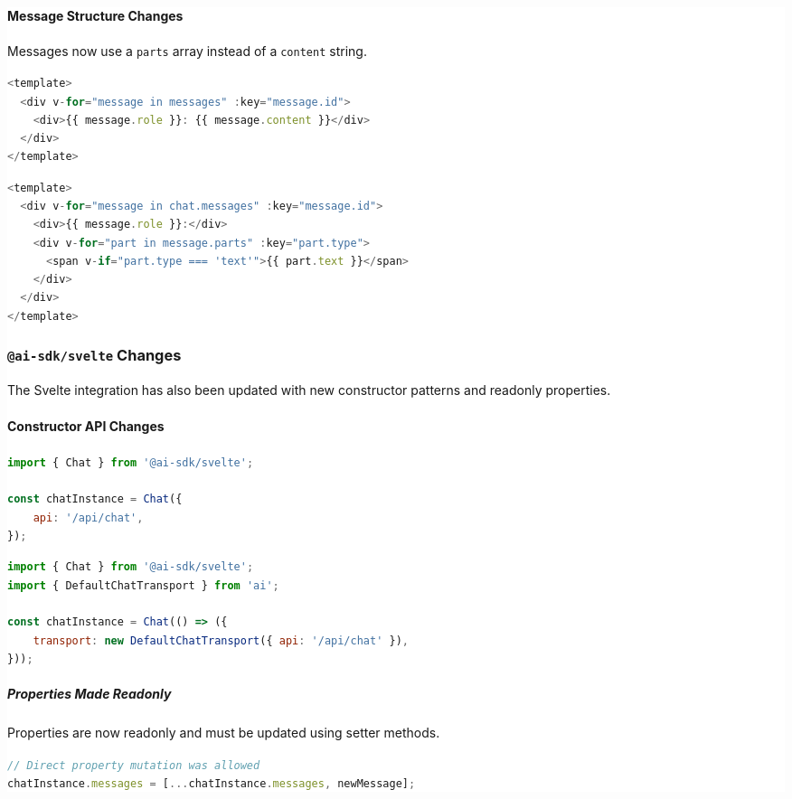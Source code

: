 ```typescript filename="@ai-sdk/vue v2"
```

#### Message Structure Changes

Messages now use a `parts` array instead of a `content` string.

```typescript filename="@ai-sdk/vue v1"
<template>
  <div v-for="message in messages" :key="message.id">
    <div>{{ message.role }}: {{ message.content }}</div>
  </div>
</template>
```

```typescript filename="@ai-sdk/vue v2"
<template>
  <div v-for="message in chat.messages" :key="message.id">
    <div>{{ message.role }}:</div>
    <div v-for="part in message.parts" :key="part.type">
      <span v-if="part.type === 'text'">{{ part.text }}</span>
    </div>
  </div>
</template>
```

### `@ai-sdk/svelte` Changes

The Svelte integration has also been updated with new constructor patterns and readonly properties.

#### Constructor API Changes

```js filename="@ai-sdk/svelte v1"
import { Chat } from '@ai-sdk/svelte';

const chatInstance = Chat({
    api: '/api/chat',
});
```

```js filename="@ai-sdk/svelte v2"
import { Chat } from '@ai-sdk/svelte';
import { DefaultChatTransport } from 'ai';

const chatInstance = Chat(() => ({
    transport: new DefaultChatTransport({ api: '/api/chat' }),
}));
```

##### Properties Made Readonly

Properties are now readonly and must be updated using setter methods.

```js filename="@ai-sdk/svelte v1"
// Direct property mutation was allowed
chatInstance.messages = [...chatInstance.messages, newMessage];
```
